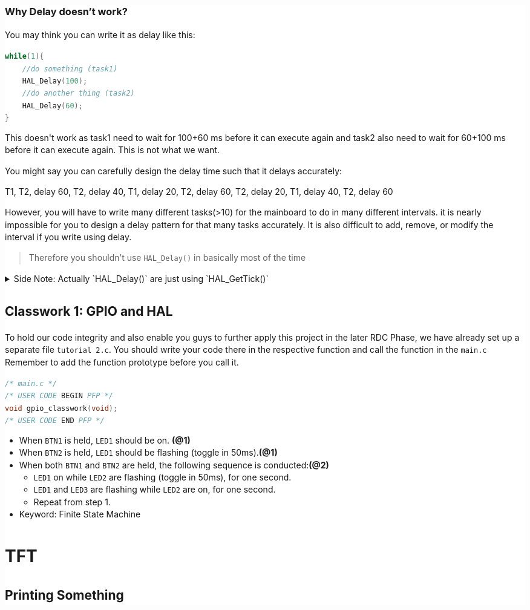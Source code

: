 ### Why Delay doesn’t work?

You may think you can write it as delay like this:

```c
while(1){
    //do something (task1)
    HAL_Delay(100);
    //do another thing (task2)
    HAL_Delay(60);
}
```

This doesn't work as task1 need to wait for 100+60 ms before it can execute again and task2 also need to wait for 60+100 ms before it can execute again. This is not what we want.

You might say you can carefully design the delay time such that it delays accurately:

T1, T2, delay 60, T2, delay 40, T1, delay 20, T2, delay 60, T2, delay 20, T1, delay 40, T2, delay 60

However, you will have to write many different tasks(>10) for the mainboard to do in many different intervals. it is nearly impossible for you to design a delay pattern for that many tasks accurately. It is also difficult to add, remove, or modify the interval if you write using delay.

> Therefore you shouldn’t use `HAL_Delay()` in basically most of the time

<details><summary>Side Note:  Actually `HAL_Delay()` are just using `HAL_GetTick()`</summary></details>

## Classwork 1: GPIO and HAL
To hold our code integrity and also enable you guys to further apply this project in the later RDC Phase, we have already set up a separate file `tutorial 2.c`. You should write your code there in the respective function and call the function in the `main.c`
Remember to add the function prototype before you call it.
```c
/* main.c */
/* USER CODE BEGIN PFP */
void gpio_classwork(void);
/* USER CODE END PFP */
````

- When `BTN1` is held, `LED1` should be on. **(@1)**
- When `BTN2` is held, `LED1` should be flashing (toggle in 50ms).**(@1)**
- When both `BTN1` and `BTN2` are held, the following sequence is conducted:**(@2)**
  - `LED1` on while `LED2` are flashing (toggle in 50ms), for one second.
  - `LED1` and `LED3` are flashing while `LED2` are on, for one second.
  - Repeat from step 1.
- Keyword: Finite State Machine

# TFT

## Printing Something
